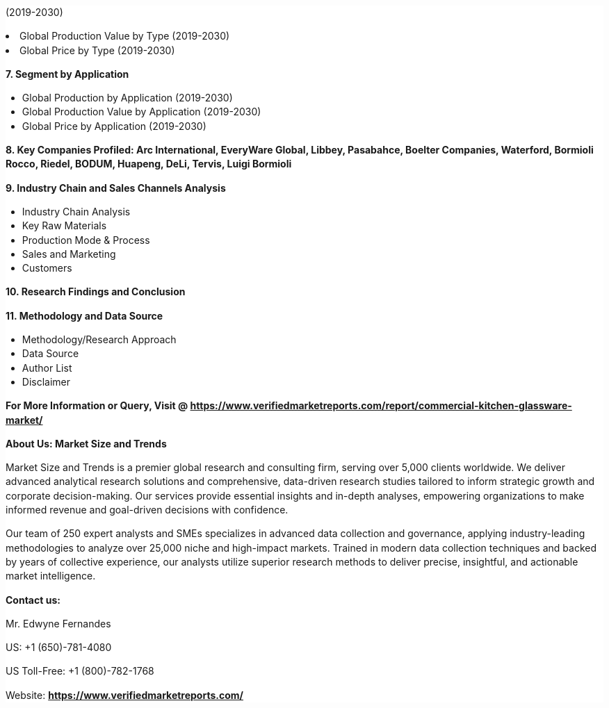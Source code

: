 (2019-2030)</li><li>Global Production Value by Type (2019-2030)</li><li>Global Price by Type (2019-2030)</li></ul><p><strong>7. Segment by Application</strong></p><ul><li>Global Production by Application (2019-2030)</li><li>Global Production Value by Application (2019-2030)</li><li>Global Price by Application (2019-2030)</li></ul><p><strong>8. Key Companies Profiled: Arc International, EveryWare Global, Libbey, Pasabahce, Boelter Companies, Waterford, Bormioli Rocco, Riedel, BODUM, Huapeng, DeLi, Tervis, Luigi Bormioli</strong></p><p><strong>9. Industry Chain and Sales Channels Analysis</strong></p><ul><li>Industry Chain Analysis</li><li>Key Raw Materials</li><li>Production Mode &amp; Process</li><li>Sales and Marketing</li><li>Customers</li></ul><p><strong>10. Research Findings and Conclusion</strong></p><p><strong>11. Methodology and Data Source</strong></p><ul><li>Methodology/Research Approach</li><li>Data Source</li><li>Author List</li><li>Disclaimer</li></ul></p><p><strong>For More Information or Query, Visit @ <a href="https://www.verifiedmarketreports.com/report/commercial-kitchen-glassware-market/">https://www.verifiedmarketreports.com/report/commercial-kitchen-glassware-market/</a></strong></p><p><strong>About Us: Market Size and Trends</strong></p><p>Market Size and Trends is a premier global research and consulting firm, serving over 5,000 clients worldwide. We deliver advanced analytical research solutions and comprehensive, data-driven research studies tailored to inform strategic growth and corporate decision-making. Our services provide essential insights and in-depth analyses, empowering organizations to make informed revenue and goal-driven decisions with confidence.</p><p>Our team of 250 expert analysts and SMEs specializes in advanced data collection and governance, applying industry-leading methodologies to analyze over 25,000 niche and high-impact markets. Trained in modern data collection techniques and backed by years of collective experience, our analysts utilize superior research methods to deliver precise, insightful, and actionable market intelligence.</p><p><strong>Contact us:</strong></p><p>Mr. Edwyne Fernandes</p><p>US: +1 (650)-781-4080</p><p>US Toll-Free: +1 (800)-782-1768</p><p>Website: <strong><a href="https://www.verifiedmarketreports.com/">https://www.verifiedmarketreports.com/</a></strong></p>

